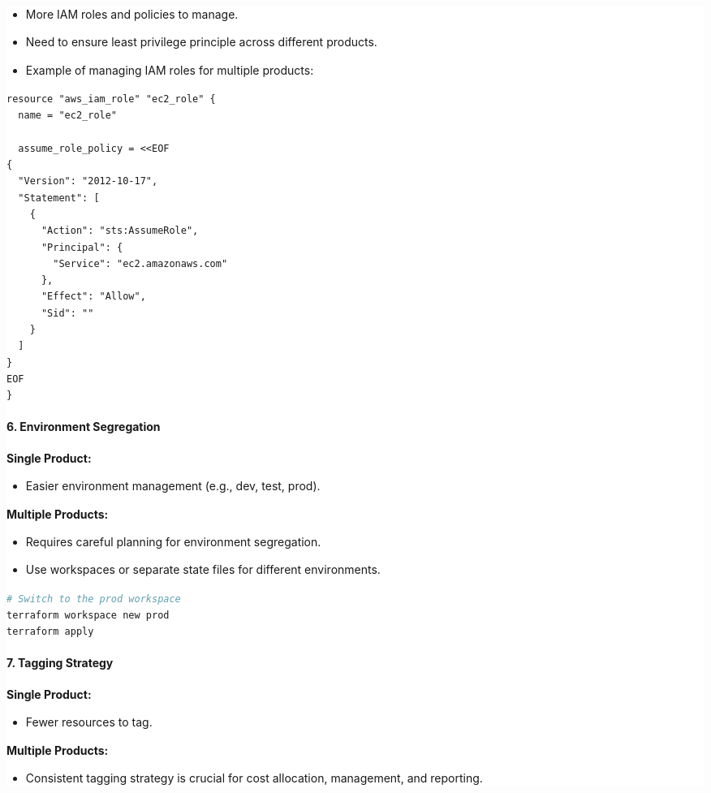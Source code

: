 * More IAM roles and policies to manage.
    
* Need to ensure least privilege principle across different products.
    
* Example of managing IAM roles for multiple products:
    

```plaintext
resource "aws_iam_role" "ec2_role" {
  name = "ec2_role"

  assume_role_policy = <<EOF
{
  "Version": "2012-10-17",
  "Statement": [
    {
      "Action": "sts:AssumeRole",
      "Principal": {
        "Service": "ec2.amazonaws.com"
      },
      "Effect": "Allow",
      "Sid": ""
    }
  ]
}
EOF
}
```

#### 6\. Environment Segregation

**Single Product:**

* Easier environment management (e.g., dev, test, prod).
    

**Multiple Products:**

* Requires careful planning for environment segregation.
    
* Use workspaces or separate state files for different environments.
    

```bash
# Switch to the prod workspace
terraform workspace new prod
terraform apply
```

#### 7\. Tagging Strategy

**Single Product:**

* Fewer resources to tag.
    

**Multiple Products:**

* Consistent tagging strategy is crucial for cost allocation, management, and reporting.
    